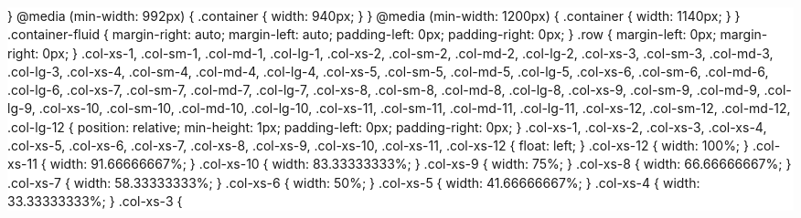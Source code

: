 }
@media (min-width: 992px) {
  .container {
    width: 940px;
  }
}
@media (min-width: 1200px) {
  .container {
    width: 1140px;
  }
}
.container-fluid {
  margin-right: auto;
  margin-left: auto;
  padding-left: 0px;
  padding-right: 0px;
}
.row {
  margin-left: 0px;
  margin-right: 0px;
}
.col-xs-1, .col-sm-1, .col-md-1, .col-lg-1, .col-xs-2, .col-sm-2, .col-md-2, .col-lg-2, .col-xs-3, .col-sm-3, .col-md-3, .col-lg-3, .col-xs-4, .col-sm-4, .col-md-4, .col-lg-4, .col-xs-5, .col-sm-5, .col-md-5, .col-lg-5, .col-xs-6, .col-sm-6, .col-md-6, .col-lg-6, .col-xs-7, .col-sm-7, .col-md-7, .col-lg-7, .col-xs-8, .col-sm-8, .col-md-8, .col-lg-8, .col-xs-9, .col-sm-9, .col-md-9, .col-lg-9, .col-xs-10, .col-sm-10, .col-md-10, .col-lg-10, .col-xs-11, .col-sm-11, .col-md-11, .col-lg-11, .col-xs-12, .col-sm-12, .col-md-12, .col-lg-12 {
  position: relative;
  min-height: 1px;
  padding-left: 0px;
  padding-right: 0px;
}
.col-xs-1, .col-xs-2, .col-xs-3, .col-xs-4, .col-xs-5, .col-xs-6, .col-xs-7, .col-xs-8, .col-xs-9, .col-xs-10, .col-xs-11, .col-xs-12 {
  float: left;
}
.col-xs-12 {
  width: 100%;
}
.col-xs-11 {
  width: 91.66666667%;
}
.col-xs-10 {
  width: 83.33333333%;
}
.col-xs-9 {
  width: 75%;
}
.col-xs-8 {
  width: 66.66666667%;
}
.col-xs-7 {
  width: 58.33333333%;
}
.col-xs-6 {
  width: 50%;
}
.col-xs-5 {
  width: 41.66666667%;
}
.col-xs-4 {
  width: 33.33333333%;
}
.col-xs-3 {